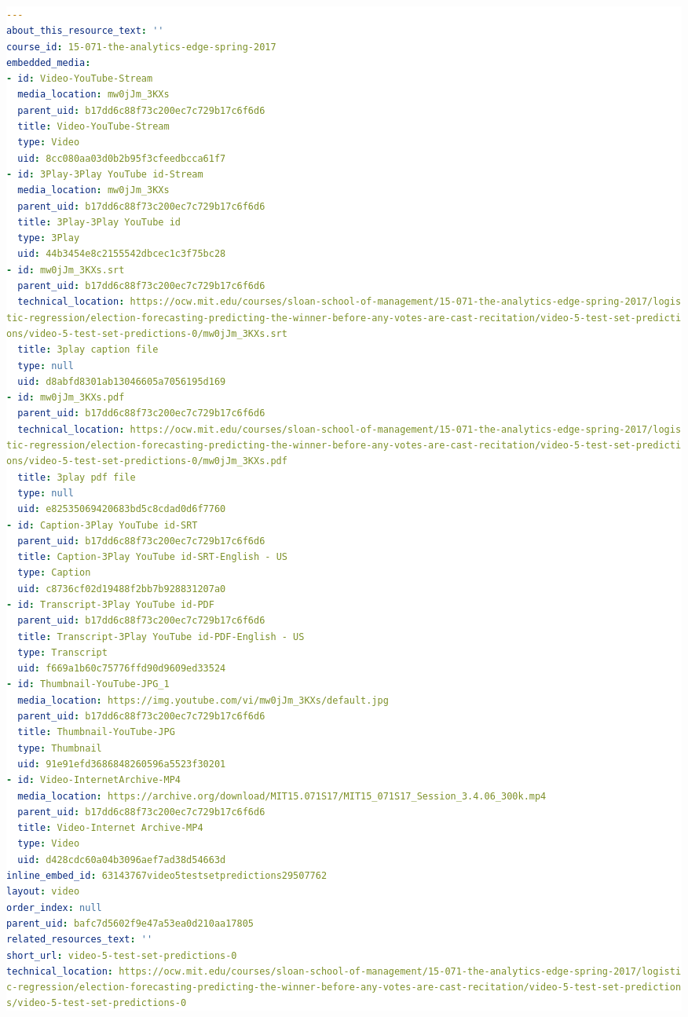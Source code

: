 ```yaml
---
about_this_resource_text: ''
course_id: 15-071-the-analytics-edge-spring-2017
embedded_media:
- id: Video-YouTube-Stream
  media_location: mw0jJm_3KXs
  parent_uid: b17dd6c88f73c200ec7c729b17c6f6d6
  title: Video-YouTube-Stream
  type: Video
  uid: 8cc080aa03d0b2b95f3cfeedbcca61f7
- id: 3Play-3Play YouTube id-Stream
  media_location: mw0jJm_3KXs
  parent_uid: b17dd6c88f73c200ec7c729b17c6f6d6
  title: 3Play-3Play YouTube id
  type: 3Play
  uid: 44b3454e8c2155542dbcec1c3f75bc28
- id: mw0jJm_3KXs.srt
  parent_uid: b17dd6c88f73c200ec7c729b17c6f6d6
  technical_location: https://ocw.mit.edu/courses/sloan-school-of-management/15-071-the-analytics-edge-spring-2017/logistic-regression/election-forecasting-predicting-the-winner-before-any-votes-are-cast-recitation/video-5-test-set-predictions/video-5-test-set-predictions-0/mw0jJm_3KXs.srt
  title: 3play caption file
  type: null
  uid: d8abfd8301ab13046605a7056195d169
- id: mw0jJm_3KXs.pdf
  parent_uid: b17dd6c88f73c200ec7c729b17c6f6d6
  technical_location: https://ocw.mit.edu/courses/sloan-school-of-management/15-071-the-analytics-edge-spring-2017/logistic-regression/election-forecasting-predicting-the-winner-before-any-votes-are-cast-recitation/video-5-test-set-predictions/video-5-test-set-predictions-0/mw0jJm_3KXs.pdf
  title: 3play pdf file
  type: null
  uid: e82535069420683bd5c8cdad0d6f7760
- id: Caption-3Play YouTube id-SRT
  parent_uid: b17dd6c88f73c200ec7c729b17c6f6d6
  title: Caption-3Play YouTube id-SRT-English - US
  type: Caption
  uid: c8736cf02d19488f2bb7b928831207a0
- id: Transcript-3Play YouTube id-PDF
  parent_uid: b17dd6c88f73c200ec7c729b17c6f6d6
  title: Transcript-3Play YouTube id-PDF-English - US
  type: Transcript
  uid: f669a1b60c75776ffd90d9609ed33524
- id: Thumbnail-YouTube-JPG_1
  media_location: https://img.youtube.com/vi/mw0jJm_3KXs/default.jpg
  parent_uid: b17dd6c88f73c200ec7c729b17c6f6d6
  title: Thumbnail-YouTube-JPG
  type: Thumbnail
  uid: 91e91efd3686848260596a5523f30201
- id: Video-InternetArchive-MP4
  media_location: https://archive.org/download/MIT15.071S17/MIT15_071S17_Session_3.4.06_300k.mp4
  parent_uid: b17dd6c88f73c200ec7c729b17c6f6d6
  title: Video-Internet Archive-MP4
  type: Video
  uid: d428cdc60a04b3096aef7ad38d54663d
inline_embed_id: 63143767video5testsetpredictions29507762
layout: video
order_index: null
parent_uid: bafc7d5602f9e47a53ea0d210aa17805
related_resources_text: ''
short_url: video-5-test-set-predictions-0
technical_location: https://ocw.mit.edu/courses/sloan-school-of-management/15-071-the-analytics-edge-spring-2017/logistic-regression/election-forecasting-predicting-the-winner-before-any-votes-are-cast-recitation/video-5-test-set-predictions/video-5-test-set-predictions-0
```